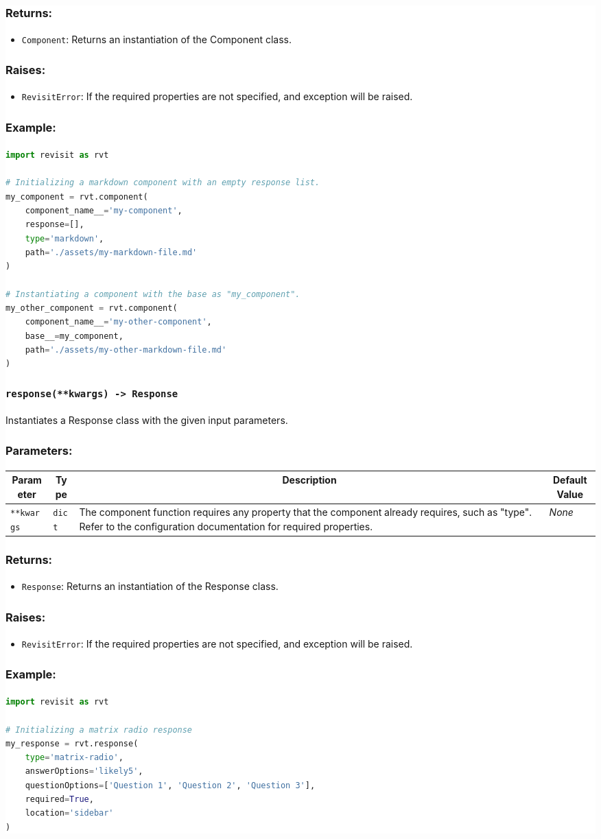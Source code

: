 ### **Returns**:
- `Component`: Returns an instantiation of the Component class.

### **Raises**:
- `RevisitError`: If the required properties are not specified, and exception will be raised.

### **Example**:
```python
import revisit as rvt

# Initializing a markdown component with an empty response list.
my_component = rvt.component(
    component_name__='my-component',
    response=[],
    type='markdown',
    path='./assets/my-markdown-file.md'
)

# Instantiating a component with the base as "my_component".
my_other_component = rvt.component(
    component_name__='my-other-component',
    base__=my_component,
    path='./assets/my-other-markdown-file.md'
)
```


### `response(**kwargs) -> Response`


Instantiates a Response class with the given input parameters.

### **Parameters**:
| Parameter | Type   | Description                     | Default Value |
|-----------|--------|---------------------------------|---------------|
| `**kwargs` | `dict` | The component function requires any property that the component already requires, such as "type". Refer to the configuration documentation for required properties. | _None_ |

### **Returns**:
- `Response`: Returns an instantiation of the Response class.

### **Raises**:
- `RevisitError`: If the required properties are not specified, and exception will be raised.

### **Example**:
```python
import revisit as rvt

# Initializing a matrix radio response
my_response = rvt.response(
    type='matrix-radio',
    answerOptions='likely5',
    questionOptions=['Question 1', 'Question 2', 'Question 3'],
    required=True,
    location='sidebar'
)
```
